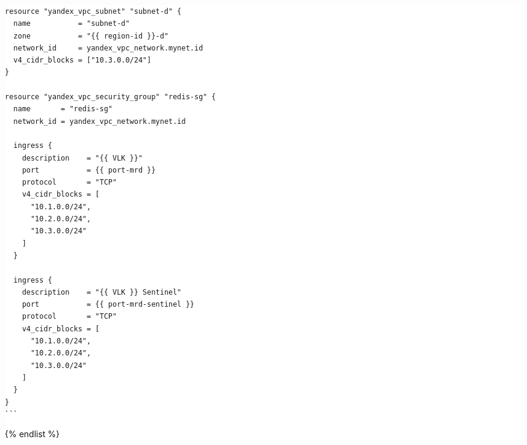     resource "yandex_vpc_subnet" "subnet-d" {
      name           = "subnet-d"
      zone           = "{{ region-id }}-d"
      network_id     = yandex_vpc_network.mynet.id
      v4_cidr_blocks = ["10.3.0.0/24"]
    }

    resource "yandex_vpc_security_group" "redis-sg" {
      name       = "redis-sg"
      network_id = yandex_vpc_network.mynet.id

      ingress {
        description    = "{{ VLK }}"
        port           = {{ port-mrd }}
        protocol       = "TCP"
        v4_cidr_blocks = [
          "10.1.0.0/24",
          "10.2.0.0/24",
          "10.3.0.0/24"
        ]
      }

      ingress {
        description    = "{{ VLK }} Sentinel"
        port           = {{ port-mrd-sentinel }}
        protocol       = "TCP"
        v4_cidr_blocks = [
          "10.1.0.0/24",
          "10.2.0.0/24",
          "10.3.0.0/24"
        ]
      }
    }
    ```


{% endlist %}
